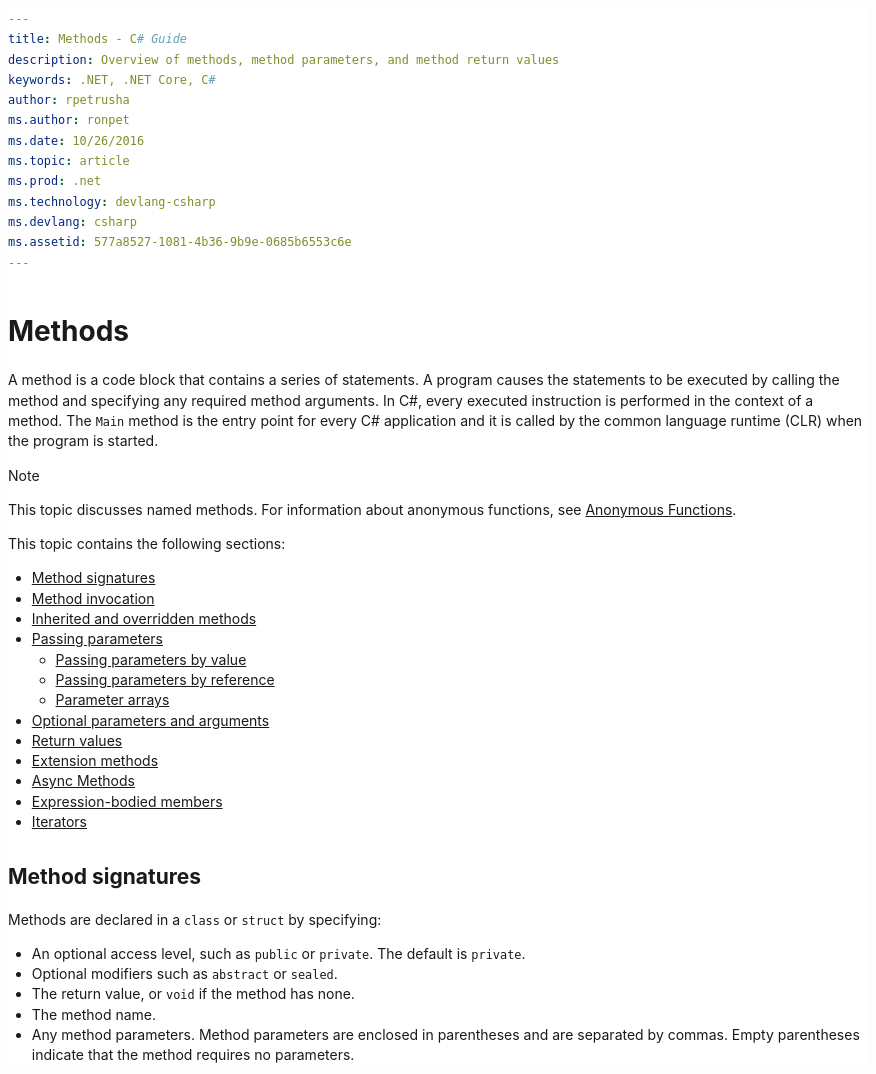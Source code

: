 ```yaml
---
title: Methods - C# Guide
description: Overview of methods, method parameters, and method return values
keywords: .NET, .NET Core, C#
author: rpetrusha
ms.author: ronpet
ms.date: 10/26/2016
ms.topic: article
ms.prod: .net
ms.technology: devlang-csharp
ms.devlang: csharp
ms.assetid: 577a8527-1081-4b36-9b9e-0685b6553c6e
---
```

# Methods #

A method is a code block that contains a series of statements. A program causes the statements to be executed by calling the method and specifying any required method arguments. In C#, every executed instruction is performed in the context of a method. The `Main` method is the entry point for every C# application and it is called by the common language runtime (CLR) when the program is started.

> [!NOTE]
> This topic discusses named methods. For information about anonymous functions, see [Anonymous Functions](programming-guide/statements-expressions-operators/anonymous-functions.md).

This topic contains the following sections:

- [Method signatures](#signatures)
- [Method invocation](#invocation)
- [Inherited and overridden methods](#inherited)
- [Passing parameters](#passing)
  - [Passing parameters by value](#byval)
  - [Passing parameters by reference](#byref)
  - [Parameter arrays](#paramarray)
- [Optional parameters and arguments](#optional)
- [Return values](#return)
- [Extension methods](#extension)
- [Async Methods](#async)
- [Expression-bodied members](#expr)
- [Iterators](#iterators)

<a name="signatures"></a>
## Method signatures ##

Methods are declared in a `class` or `struct` by specifying:

- An optional access level, such as `public` or `private`. The default is `private`.
- Optional modifiers such as `abstract` or `sealed`.
- The return value, or `void` if the method has none.
- The method name.
- Any method parameters. Method parameters are enclosed in parentheses and are separated by commas. Empty parentheses indicate that the method requires no parameters.

